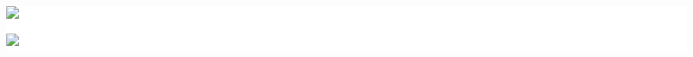 ![](https://cdn-mineru.openxlab.org.cn/extract/6ab1eecb-1506-4043-9aee-a558a93f3023/0e22f50968735798549f78cf38767ae4d8ce6d572ee0f94a71ced7928a395869.jpg)  

![](https://cdn-mineru.openxlab.org.cn/extract/6ab1eecb-1506-4043-9aee-a558a93f3023/a4ff391252432448cb87f39eb01e7c6fcf539dd946ec6b3e9a9ae06eda20f5cd.jpg)  

